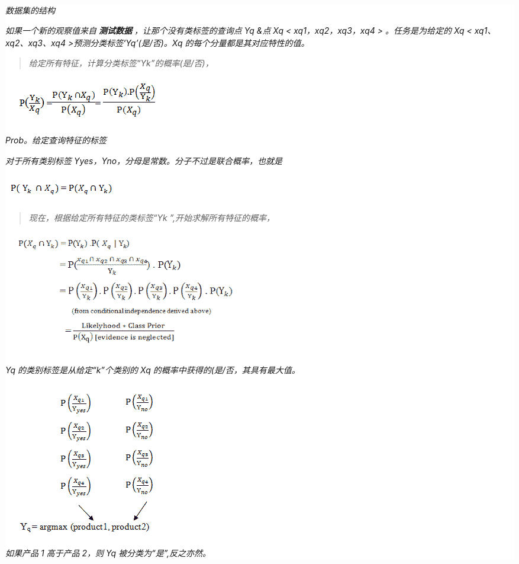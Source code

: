 *数据集的结构*

*如果一个新的观察值来自 ***测试数据*** ，让那个没有类标签的查询点 Yq &点 Xq *< xq1，xq2，xq3，xq4 >* 。任务是为给定的 Xq < xq1、xq2、xq3、xq4 >预测分类标签‘Yq’(*是/否*)。Xq 的每个分量都是其对应特性的值。*

> *给定所有特征，计算分类标签“Yk”的概率(*是/否*)，*

*![](img/e8b7892ba40f6cf42b9e2fca4abb098f.png)*

*Prob。给定查询特征的标签*

*对于所有类别标签 Yyes，Yno，分母是常数。分子不过是联合概率，也就是*

*![](img/dd43d2525814a2e9a0289d7e546c07b7.png)*

> *现在，根据给定所有特征的类标签“Yk ”,开始求解所有特征的概率，*

*![](img/ff190938989bfd20e9df84f46b11bd2e.png)*

*Yq 的类别标签是从给定“k”个类别的 Xq 的概率中获得的(*是/否*，其具有最大值。*

*![](img/36654ee252acf1d5fe50e54137a7dc5d.png)*

*如果产品 1 高于产品 2，则 Yq 被分类为“是”,反之亦然。*
